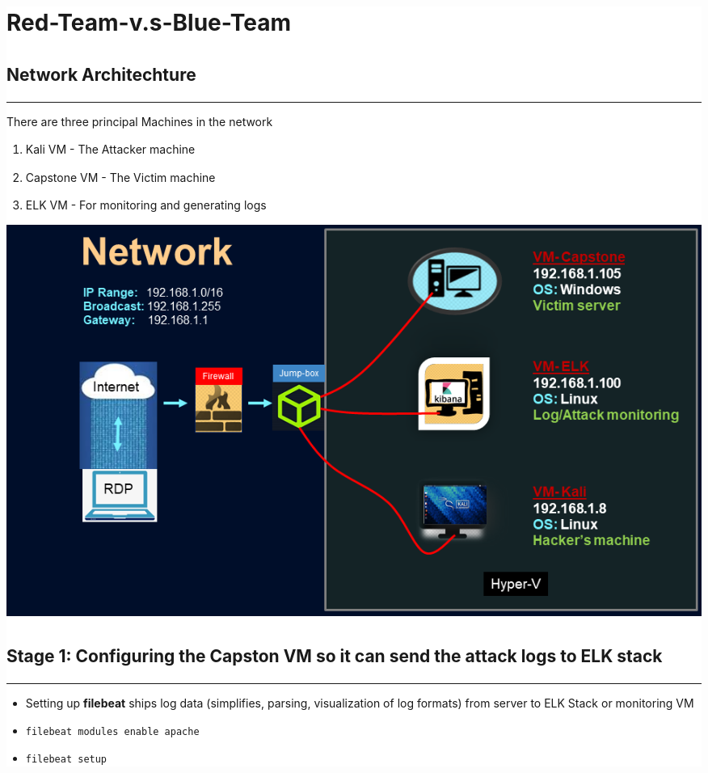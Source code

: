 # Red-Team-v.s-Blue-Team

## Network Architechture
---

There are three principal  Machines in the network

1) Kali VM - The Attacker machine

2) Capstone VM - The Victim machine

3) ELK VM - For monitoring and generating logs

![](Red-Team-images/network-diagram.png)


## Stage 1: Configuring the Capston VM so it can send the attack logs to ELK stack
---

- Setting up **filebeat** ships log data (simplifies, parsing, visualization of log formats) from server to ELK Stack or monitoring VM

- `filebeat modules enable apache`
- `filebeat setup`

